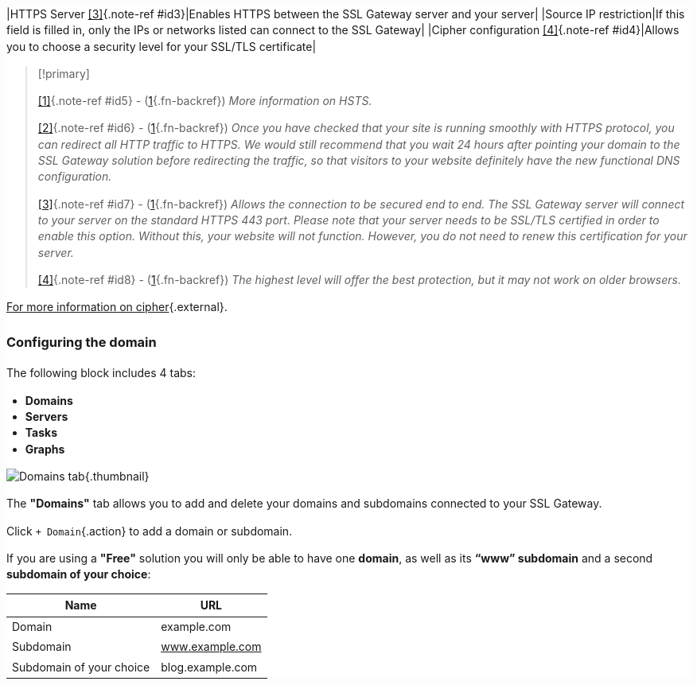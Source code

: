 |HTTPS Server [[3]](#id7.){.note-ref #id3}|Enables HTTPS between the SSL Gateway server and your server|
|Source IP restriction|If this field is filled in, only the IPs or networks listed can connect to the SSL Gateway|
|Cipher configuration [[4]](#id8.){.note-ref #id4}|Allows you to choose a security level for your SSL/TLS certificate|

> [!primary]
>
> [[1]](#.){.note-ref #id5} - ([1](#id1.){.fn-backref}) 
> <cite>More information on HSTS.</cite>
> 
> [[2]](#.){.note-ref #id6} - ([1](#id2.){.fn-backref}) 
> <cite>Once you have checked that your site is running smoothly with HTTPS protocol, you can redirect all HTTP traffic to HTTPS. We would still recommend that you wait 24 hours after pointing your domain to the SSL Gateway solution before redirecting the traffic, so that visitors to your website definitely have the new functional DNS configuration.</cite>
> 
> [[3]](#.){.note-ref #id7} - ([1](#id3.){.fn-backref}) 
> <cite>Allows the connection to be secured end to end. The SSL Gateway server will connect to your server on the standard HTTPS 443 port. Please note that your server needs to be SSL/TLS certified in order to enable this option. Without this, your website will not function. However, you do not need to renew this certification for your server.</cite>
> 
> [[4]](#.){.note-ref #id8} - ([1](#id4.){.fn-backref}) 
> <cite>The highest level will offer the best protection, but it may not work on older browsers.</cite>
>

[For more information on cipher](https://en.wikipedia.org/wiki/Cipher){.external}.

### Configuring the domain
The following block includes 4 tabs:

- **Domains**
- **Servers**
- **Tasks**
- **Graphs**

![Domains tab](10.PNG){.thumbnail}

The **"Domains"** tab allows you to add and delete your domains and subdomains connected to your SSL Gateway.

Click `+ Domain`{.action} to add a domain or subdomain.

If you are using a **"Free"** solution you will only be able to have one **domain**, as well as its **“www” subdomain** and a second **subdomain of your choice**:

|Name|URL|
|---|---|
|Domain|example.com|
|Subdomain|www.example.com|
|Subdomain of your choice|blog.example.com|
